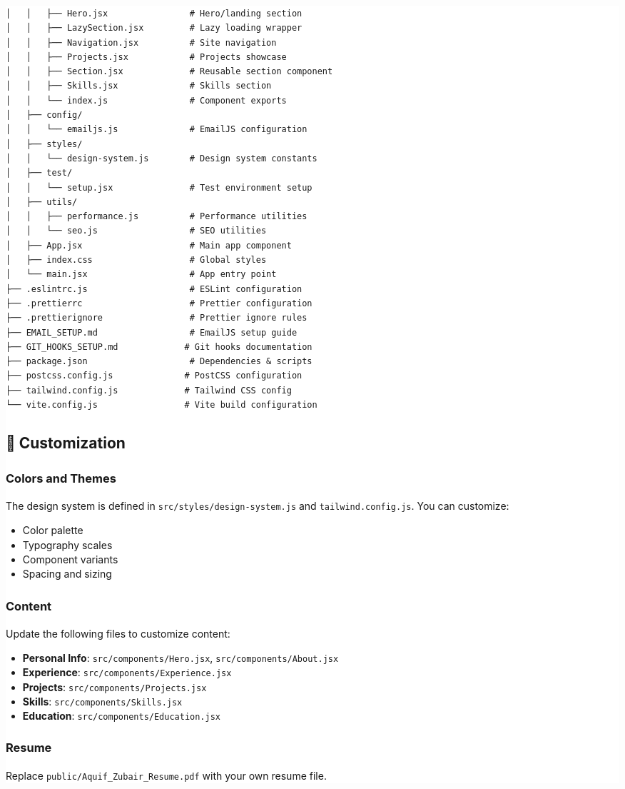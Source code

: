 ```
│   │   ├── Hero.jsx                # Hero/landing section
│   │   ├── LazySection.jsx         # Lazy loading wrapper
│   │   ├── Navigation.jsx          # Site navigation
│   │   ├── Projects.jsx            # Projects showcase
│   │   ├── Section.jsx             # Reusable section component
│   │   ├── Skills.jsx              # Skills section
│   │   └── index.js                # Component exports
│   ├── config/
│   │   └── emailjs.js              # EmailJS configuration
│   ├── styles/
│   │   └── design-system.js        # Design system constants
│   ├── test/
│   │   └── setup.jsx               # Test environment setup
│   ├── utils/
│   │   ├── performance.js          # Performance utilities
│   │   └── seo.js                  # SEO utilities
│   ├── App.jsx                     # Main app component
│   ├── index.css                   # Global styles
│   └── main.jsx                    # App entry point
├── .eslintrc.js                    # ESLint configuration
├── .prettierrc                     # Prettier configuration
├── .prettierignore                 # Prettier ignore rules
├── EMAIL_SETUP.md                  # EmailJS setup guide
├── GIT_HOOKS_SETUP.md             # Git hooks documentation
├── package.json                    # Dependencies & scripts
├── postcss.config.js              # PostCSS configuration
├── tailwind.config.js             # Tailwind CSS config
└── vite.config.js                 # Vite build configuration
```

## 🎨 Customization

### Colors and Themes
The design system is defined in `src/styles/design-system.js` and `tailwind.config.js`. You can customize:

- Color palette
- Typography scales
- Component variants
- Spacing and sizing

### Content
Update the following files to customize content:

- **Personal Info**: `src/components/Hero.jsx`, `src/components/About.jsx`
- **Experience**: `src/components/Experience.jsx`
- **Projects**: `src/components/Projects.jsx`
- **Skills**: `src/components/Skills.jsx`
- **Education**: `src/components/Education.jsx`

### Resume
Replace `public/Aquif_Zubair_Resume.pdf` with your own resume file.
